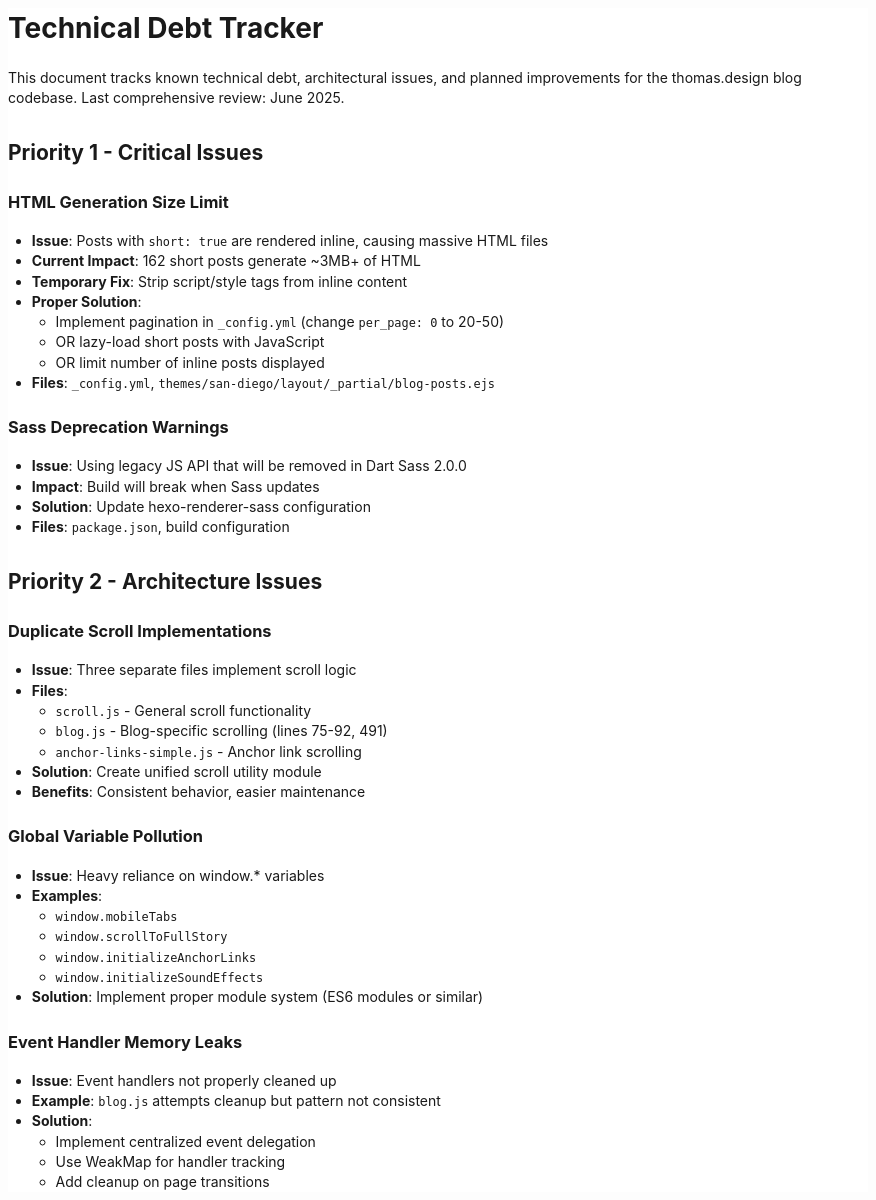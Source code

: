 # Technical Debt Tracker

This document tracks known technical debt, architectural issues, and planned improvements for the thomas.design blog codebase. Last comprehensive review: June 2025.

## Priority 1 - Critical Issues

### HTML Generation Size Limit
- **Issue**: Posts with `short: true` are rendered inline, causing massive HTML files
- **Current Impact**: 162 short posts generate ~3MB+ of HTML
- **Temporary Fix**: Strip script/style tags from inline content
- **Proper Solution**: 
  - Implement pagination in `_config.yml` (change `per_page: 0` to 20-50)
  - OR lazy-load short posts with JavaScript
  - OR limit number of inline posts displayed
- **Files**: `_config.yml`, `themes/san-diego/layout/_partial/blog-posts.ejs`

### Sass Deprecation Warnings
- **Issue**: Using legacy JS API that will be removed in Dart Sass 2.0.0
- **Impact**: Build will break when Sass updates
- **Solution**: Update hexo-renderer-sass configuration
- **Files**: `package.json`, build configuration

## Priority 2 - Architecture Issues

### Duplicate Scroll Implementations
- **Issue**: Three separate files implement scroll logic
- **Files**: 
  - `scroll.js` - General scroll functionality
  - `blog.js` - Blog-specific scrolling (lines 75-92, 491)
  - `anchor-links-simple.js` - Anchor link scrolling
- **Solution**: Create unified scroll utility module
- **Benefits**: Consistent behavior, easier maintenance

### Global Variable Pollution
- **Issue**: Heavy reliance on window.* variables
- **Examples**:
  - `window.mobileTabs`
  - `window.scrollToFullStory`
  - `window.initializeAnchorLinks`
  - `window.initializeSoundEffects`
- **Solution**: Implement proper module system (ES6 modules or similar)

### Event Handler Memory Leaks
- **Issue**: Event handlers not properly cleaned up
- **Example**: `blog.js` attempts cleanup but pattern not consistent
- **Solution**: 
  - Implement centralized event delegation
  - Use WeakMap for handler tracking
  - Add cleanup on page transitions
